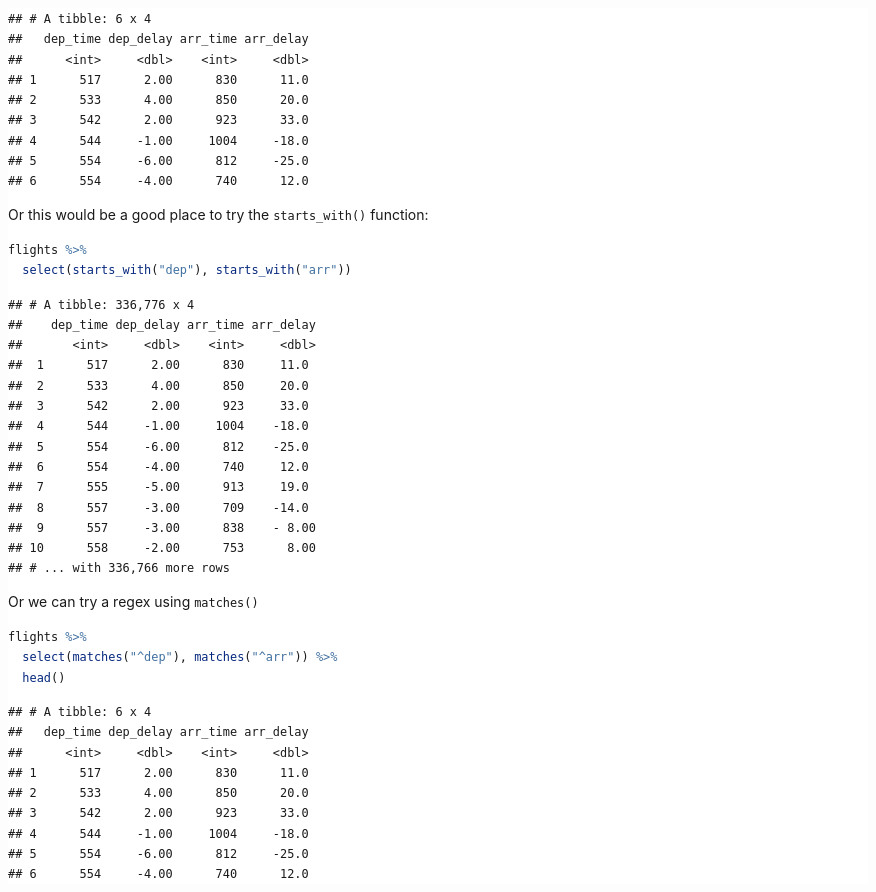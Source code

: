 ```
## # A tibble: 6 x 4
##   dep_time dep_delay arr_time arr_delay
##      <int>     <dbl>    <int>     <dbl>
## 1      517      2.00      830      11.0
## 2      533      4.00      850      20.0
## 3      542      2.00      923      33.0
## 4      544     -1.00     1004     -18.0
## 5      554     -6.00      812     -25.0
## 6      554     -4.00      740      12.0
```

Or this would be a good place to try the `starts_with()` function: 


```r
flights %>%
  select(starts_with("dep"), starts_with("arr"))
```

```
## # A tibble: 336,776 x 4
##    dep_time dep_delay arr_time arr_delay
##       <int>     <dbl>    <int>     <dbl>
##  1      517      2.00      830     11.0 
##  2      533      4.00      850     20.0 
##  3      542      2.00      923     33.0 
##  4      544     -1.00     1004    -18.0 
##  5      554     -6.00      812    -25.0 
##  6      554     -4.00      740     12.0 
##  7      555     -5.00      913     19.0 
##  8      557     -3.00      709    -14.0 
##  9      557     -3.00      838    - 8.00
## 10      558     -2.00      753      8.00
## # ... with 336,766 more rows
```

Or we can try a regex using `matches()`


```r
flights %>%
  select(matches("^dep"), matches("^arr")) %>%
  head()
```

```
## # A tibble: 6 x 4
##   dep_time dep_delay arr_time arr_delay
##      <int>     <dbl>    <int>     <dbl>
## 1      517      2.00      830      11.0
## 2      533      4.00      850      20.0
## 3      542      2.00      923      33.0
## 4      544     -1.00     1004     -18.0
## 5      554     -6.00      812     -25.0
## 6      554     -4.00      740      12.0
```
